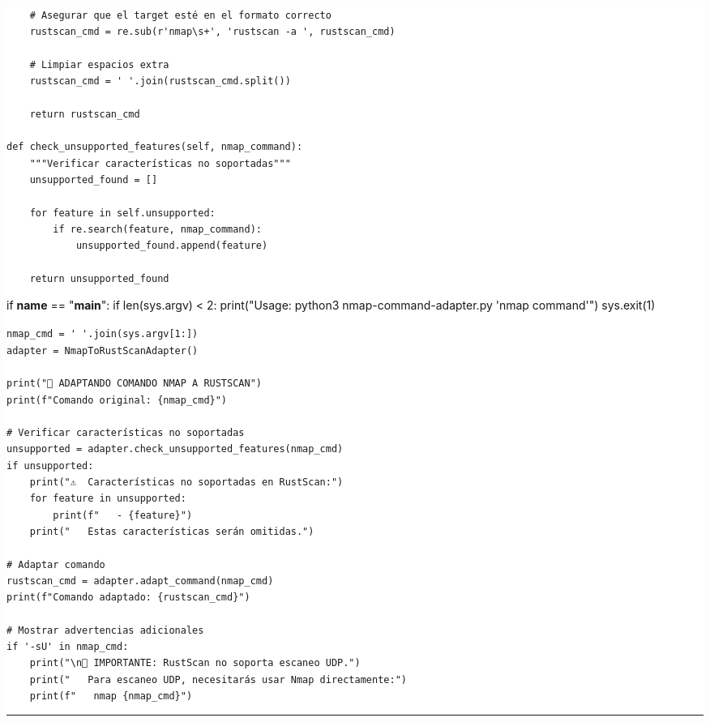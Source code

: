         # Asegurar que el target esté en el formato correcto
        rustscan_cmd = re.sub(r'nmap\s+', 'rustscan -a ', rustscan_cmd)
        
        # Limpiar espacios extra
        rustscan_cmd = ' '.join(rustscan_cmd.split())
        
        return rustscan_cmd
    
    def check_unsupported_features(self, nmap_command):
        """Verificar características no soportadas"""
        unsupported_found = []
        
        for feature in self.unsupported:
            if re.search(feature, nmap_command):
                unsupported_found.append(feature)
        
        return unsupported_found

if __name__ == "__main__":
    if len(sys.argv) < 2:
        print("Usage: python3 nmap-command-adapter.py 'nmap command'")
        sys.exit(1)
    
    nmap_cmd = ' '.join(sys.argv[1:])
    adapter = NmapToRustScanAdapter()
    
    print("🔄 ADAPTANDO COMANDO NMAP A RUSTSCAN")
    print(f"Comando original: {nmap_cmd}")
    
    # Verificar características no soportadas
    unsupported = adapter.check_unsupported_features(nmap_cmd)
    if unsupported:
        print("⚠️  Características no soportadas en RustScan:")
        for feature in unsupported:
            print(f"   - {feature}")
        print("   Estas características serán omitidas.")
    
    # Adaptar comando
    rustscan_cmd = adapter.adapt_command(nmap_cmd)
    print(f"Comando adaptado: {rustscan_cmd}")
    
    # Mostrar advertencias adicionales
    if '-sU' in nmap_cmd:
        print("\n🚨 IMPORTANTE: RustScan no soporta escaneo UDP.")
        print("   Para escaneo UDP, necesitarás usar Nmap directamente:")
        print(f"   nmap {nmap_cmd}")

---
